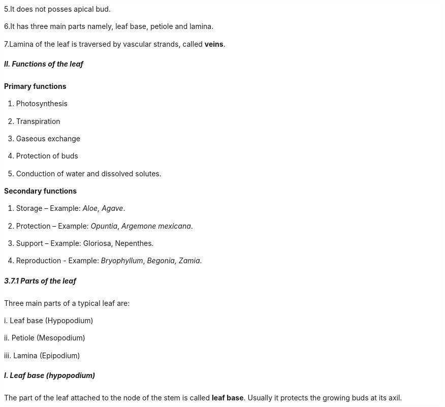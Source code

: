 5.It does not posses apical bud.

6.It has three main parts namely, leaf base,
petiole and lamina.

7.Lamina of the leaf is traversed by vascular
strands, called **veins**.


##### II. Functions of the leaf


**Primary functions**


1. Photosynthesis


2. Transpiration


3. Gaseous exchange


4. Protection of buds


5. Conduction of water and dissolved solutes.



**Secondary functions**


1. Storage – Example: *Aloe, Agave*.


2. Protection – Example: *Opuntia*, *Argemone*
*mexicana*.


3. Support – Example: Gloriosa, Nepenthes.


4. Reproduction - Example: *Bryophyllum*,
*Begonia, Zamia*.


##### 3.7.1 Parts of the leaf


Three main parts of a typical leaf are:

i. Leaf base (Hypopodium)


ii. Petiole (Mesopodium)


iii. Lamina (Epipodium)


##### I. Leaf base (hypopodium)


The part of the leaf attached to the node of the
stem is called **leaf base**. Usually it protects the
growing buds at its axil.
